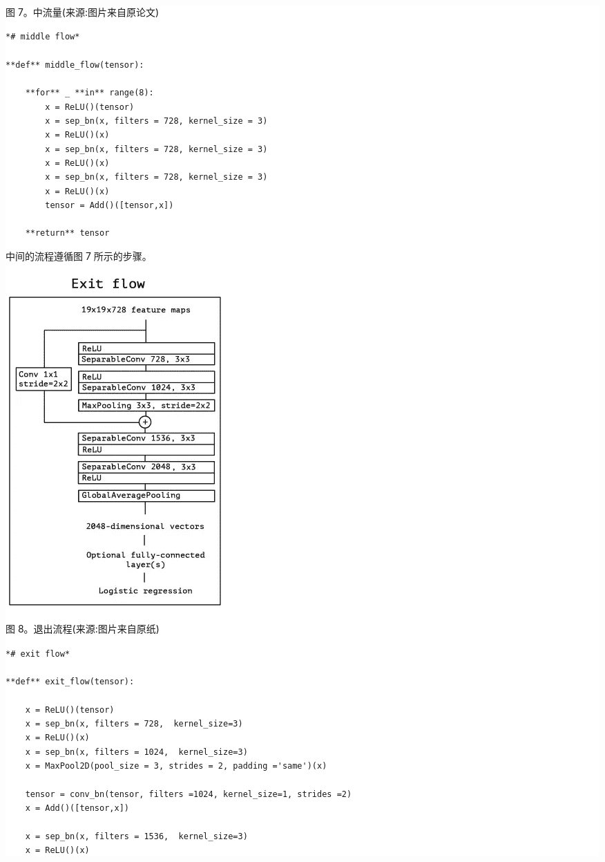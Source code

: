 图 7。中流量(来源:图片来自原论文)

```
*# middle flow*

**def** middle_flow(tensor):

    **for** _ **in** range(8):
        x = ReLU()(tensor)
        x = sep_bn(x, filters = 728, kernel_size = 3)
        x = ReLU()(x)
        x = sep_bn(x, filters = 728, kernel_size = 3)
        x = ReLU()(x)
        x = sep_bn(x, filters = 728, kernel_size = 3)
        x = ReLU()(x)
        tensor = Add()([tensor,x])

    **return** tensor
```

中间的流程遵循图 7 所示的步骤。

![](img/b35c12988de28c608e9c08f14b3e99c3.png)

图 8。退出流程(来源:图片来自原纸)

```
*# exit flow*

**def** exit_flow(tensor):

    x = ReLU()(tensor)
    x = sep_bn(x, filters = 728,  kernel_size=3)
    x = ReLU()(x)
    x = sep_bn(x, filters = 1024,  kernel_size=3)
    x = MaxPool2D(pool_size = 3, strides = 2, padding ='same')(x)

    tensor = conv_bn(tensor, filters =1024, kernel_size=1, strides =2)
    x = Add()([tensor,x])

    x = sep_bn(x, filters = 1536,  kernel_size=3)
    x = ReLU()(x)
```